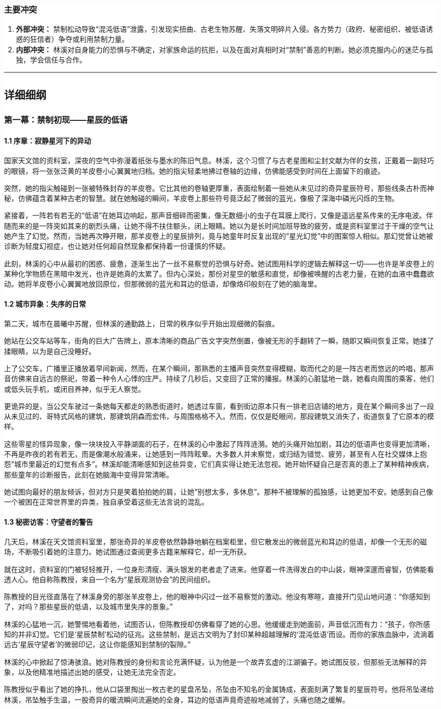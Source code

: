 ### 主要冲突

1.  **外部冲突：** 禁制松动导致“混沌低语”泄露，引发现实扭曲、古老生物苏醒、失落文明碎片入侵。各方势力（政府、秘密组织、被低语诱惑的狂信者）争夺或利用禁制力量。
2.  **内部冲突：** 林溪对自身能力的恐惧与不确定，对家族命运的抗拒，以及在面对真相时对“禁制”善恶的判断。她必须克服内心的迷茫与孤独，学会信任与合作。

---

## 详细细纲

### 第一幕：禁制初现——星辰的低语

#### 1.1 序章：寂静星河下的异动

国家天文馆的资料室，深夜的空气中弥漫着纸张与墨水的陈旧气息。林溪，这个习惯了与古老星图和尘封文献为伴的女孩，正戴着一副轻巧的眼镜，将一张张泛黄的羊皮卷小心翼翼地归档。她的指尖轻柔地拂过卷轴的边缘，仿佛能感受到时间在上面留下的痕迹。

突然，她的指尖触碰到一张被特殊封存的羊皮卷。它比其他的卷轴更厚重，表面绘制着一些她从未见过的奇异星辰符号，那些线条古朴而神秘，仿佛蕴含着某种古老的智慧。就在她触碰的瞬间，羊皮卷上那些符号竟泛起了微弱的蓝光，像极了深海中磷光闪烁的生物。

紧接着，一阵若有若无的“低语”在她耳边响起，那声音细碎而密集，像无数细小的虫子在耳膜上爬行，又像是遥远星系传来的无序电波。伴随而来的是一阵突如其来的剧烈头痛，让她不得不扶住额头，闭上眼睛。她以为是长时间加班导致的疲劳，或是资料室里过于干燥的空气让她产生了幻觉。然而，当她再次睁开眼，那羊皮卷上的星辰排列，竟与她童年时反复出现的“星光幻觉”中的图案惊人相似。那幻觉曾让她被诊断为轻度幻视症，也让她对任何超自然现象都保持着一份谨慎的怀疑。

此刻，林溪的心中从最初的困惑、疲惫，逐渐生出了一丝不易察觉的恐惧与好奇。她试图用科学的逻辑去解释这一切——也许是羊皮卷上的某种化学物质在黑暗中发光，也许是她真的太累了。但内心深处，那份对星空的敏感和直觉，却像被唤醒的古老力量，在她的血液中蠢蠢欲动。她将羊皮卷小心翼翼地放回原位，但那微弱的蓝光和耳边的低语，却像烙印般刻在了她的脑海里。

#### 1.2 城市异象：失序的日常

第二天，城市在晨曦中苏醒，但林溪的通勤路上，日常的秩序似乎开始出现细微的裂痕。

她站在公交车站等车，街角的巨大广告牌上，原本清晰的商品广告文字突然倒置，像被无形的手翻转了一瞬，随即又瞬间恢复正常。她揉了揉眼睛，以为是自己没睡好。

上了公交车，广播里正播放着早间新闻，然而，在某个瞬间，那熟悉的主播声音突然变得模糊，取而代之的是一阵古老而悠远的吟唱，那声音仿佛来自远古的祭祀，带着一种令人心悸的庄严。持续了几秒后，又变回了正常的播报。林溪的心脏猛地一跳，她看向周围的乘客，他们或低头玩手机，或闭目养神，似乎无人察觉。

更诡异的是，当公交车驶过一条她每天都走的熟悉街道时，她透过车窗，看到街边原本只有一排老旧店铺的地方，竟在某个瞬间多出了一段从未见过的、哥特式风格的建筑，那建筑阴森而宏伟，与周围格格不入。然而，仅仅是眨眼间，那段建筑又消失了，街道恢复了它原本的模样。

这些零星的怪异现象，像一块块投入平静湖面的石子，在林溪的心中激起了阵阵涟漪。她的头痛开始加剧，耳边的低语声也变得更加清晰，不再是昨夜的若有若无，而是像潮水般涌来，让她感到一阵阵眩晕。大多数人并未察觉，或归结为错觉、疲劳，甚至有人在社交媒体上抱怨“城市里最近的幻觉有点多”。林溪却能清晰感知到这些异变，它们真实得让她无法忽视。她开始怀疑自己是否真的患上了某种精神疾病，那些童年的诊断报告，此刻在她脑海中变得异常清晰。

她试图向最好的朋友倾诉，但对方只是笑着拍拍她的肩，让她“别想太多，多休息”。那种不被理解的孤独感，让她更加不安。她感到自己像一个被困在正常世界里的异类，独自承受着这些无法言说的混乱。

#### 1.3 秘密访客：守望者的警告

几天后，林溪在天文馆资料室里，那张奇异的羊皮卷依然静静地躺在档案柜里，但它散发出的微弱蓝光和耳边的低语，却像一个无形的磁场，不断吸引着她的注意力。她试图通过查阅更多古籍来解释它，却一无所获。

就在这时，资料室的门被轻轻推开，一位身形清瘦、满头银发的老者走了进来。他穿着一件洗得发白的中山装，眼神深邃而睿智，仿佛能看透人心。他自称陈教授，来自一个名为“星辰观测协会”的民间组织。

陈教授的目光径直落在了林溪身旁的那张羊皮卷上，他的眼神中闪过一丝不易察觉的激动。他没有寒暄，直接开门见山地问道：“你感知到了，对吗？那些星辰的低语，以及城市里失序的景象。”

林溪的心猛地一沉，她警惕地看着他，试图否认，但陈教授却仿佛看穿了她的心思。他缓缓走到她面前，声音低沉而有力：“孩子，你所感知的并非幻觉。它们是‘星辰禁制’松动的征兆。这些禁制，是远古文明为了封印某种超越理解的‘混沌低语’而设。而你的家族血脉中，流淌着远古‘星辰守望者’的微弱印记，这让你能感知到禁制的裂隙。”

林溪的心中掀起了惊涛骇浪。她对陈教授的身份和言论充满怀疑，认为他是一个故弄玄虚的江湖骗子。她试图反驳，但那些无法解释的异象，以及他精准地描述出她的感受，让她无法完全否定。

陈教授似乎看出了她的挣扎，他从口袋里掏出一枚古老的星盘吊坠，吊坠由不知名的金属铸成，表面刻满了繁复的星辰符号。他将吊坠递给林溪，吊坠触手生温，一股奇异的暖流瞬间流遍她的全身，耳边的低语声竟奇迹般地减弱了，头痛也随之缓解。
